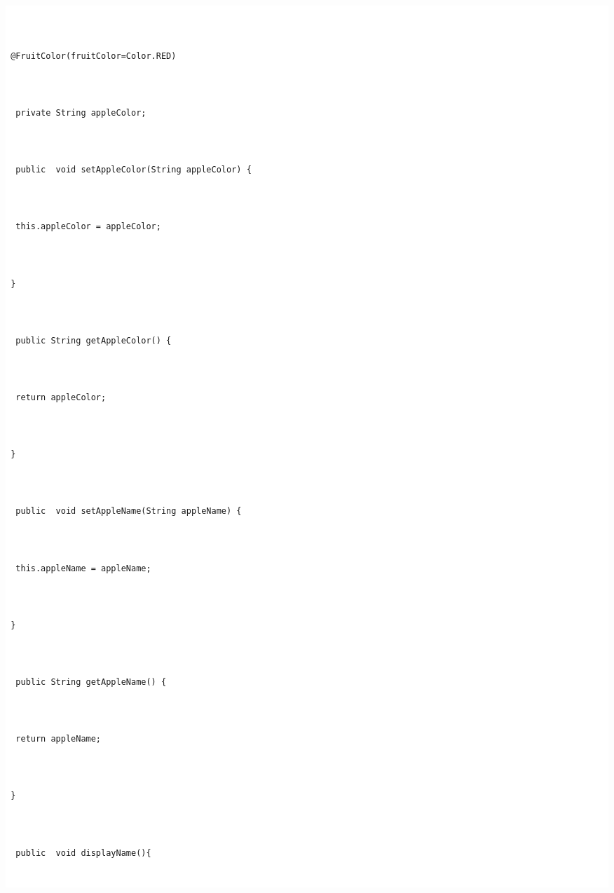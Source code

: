 ```



 @FruitColor(fruitColor=Color.RED)



  private String appleColor;



  public  void setAppleColor(String appleColor) {



  this.appleColor = appleColor;



 }



  public String getAppleColor() {



  return appleColor;



 }



  public  void setAppleName(String appleName) {



  this.appleName = appleName;



 }



  public String getAppleName() {



  return appleName;



 }



  public  void displayName(){



```